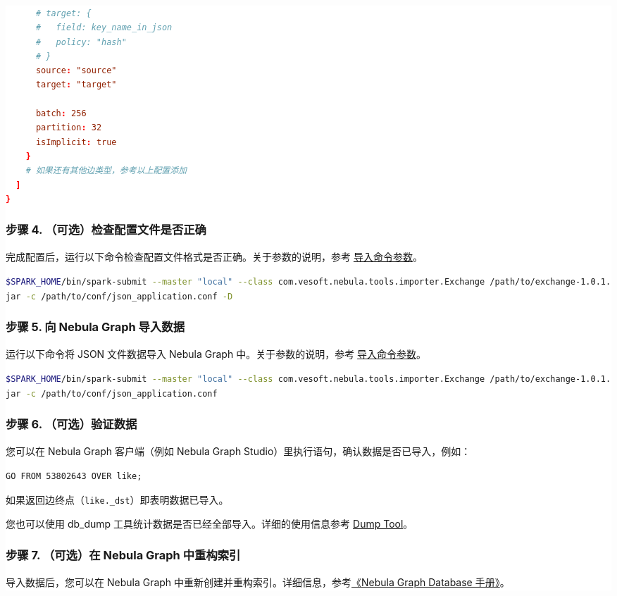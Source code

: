 ```conf
      # target: {
      #   field: key_name_in_json
      #   policy: "hash"
      # }
      source: "source"
      target: "target"

      batch: 256
      partition: 32
      isImplicit: true
    }
    # 如果还有其他边类型，参考以上配置添加
  ]
}
```

### 步骤 4. （可选）检查配置文件是否正确

完成配置后，运行以下命令检查配置文件格式是否正确。关于参数的说明，参考 [导入命令参数](../parameter-reference/ex-ug-para-import-command.md)。

```bash
$SPARK_HOME/bin/spark-submit --master "local" --class com.vesoft.nebula.tools.importer.Exchange /path/to/exchange-1.0.1.jar -c /path/to/conf/json_application.conf -D
```

### 步骤 5. 向 Nebula Graph 导入数据

运行以下命令将 JSON 文件数据导入 Nebula Graph 中。关于参数的说明，参考 [导入命令参数](../parameter-reference/ex-ug-para-import-command.md)。

```bash
$SPARK_HOME/bin/spark-submit --master "local" --class com.vesoft.nebula.tools.importer.Exchange /path/to/exchange-1.0.1.jar -c /path/to/conf/json_application.conf
```

### 步骤 6. （可选）验证数据

您可以在 Nebula Graph 客户端（例如 Nebula Graph Studio）里执行语句，确认数据是否已导入，例如：

```ngql
GO FROM 53802643 OVER like;
```

如果返回边终点（`like._dst`）即表明数据已导入。

您也可以使用 db_dump 工具统计数据是否已经全部导入。详细的使用信息参考 [Dump Tool](https://docs.nebula-graph.com.cn/manual-CN/3.build-develop-and-administration/5.storage-service-administration/data-export/dump-tool/)。

### 步骤 7. （可选）在 Nebula Graph 中重构索引

导入数据后，您可以在 Nebula Graph 中重新创建并重构索引。详细信息，参考[《Nebula Graph Database 手册》](https://docs.nebula-graph.com.cn/manual-CN/2.query-language/4.statement-syntax/1.data-definition-statements/ "点击前往 Nebula Graph 网站")。
